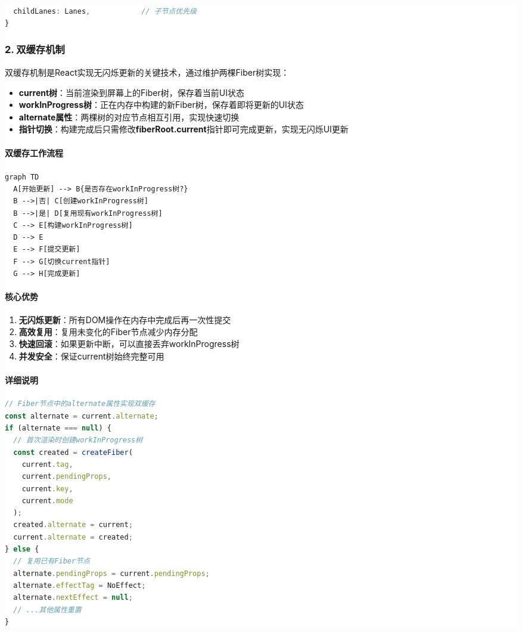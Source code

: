 ```javascript
  childLanes: Lanes,            // 子节点优先级
}
```

### 2. 双缓存机制

双缓存机制是React实现无闪烁更新的关键技术，通过维护两棵Fiber树实现：
- **current树**：当前渲染到屏幕上的Fiber树，保存着当前UI状态
- **workInProgress树**：正在内存中构建的新Fiber树，保存着即将更新的UI状态
- **alternate属性**：两棵树的对应节点相互引用，实现快速切换
- **指针切换**：构建完成后只需修改**fiberRoot.current**指针即可完成更新，实现无闪烁UI更新

#### 双缓存工作流程
```mermaid
graph TD
  A[开始更新] --> B{是否存在workInProgress树?}
  B -->|否| C[创建workInProgress树]
  B -->|是| D[复用现有workInProgress树]
  C --> E[构建workInProgress树]
  D --> E
  E --> F[提交更新]
  F --> G[切换current指针]
  G --> H[完成更新]
```

#### 核心优势
1. **无闪烁更新**：所有DOM操作在内存中完成后再一次性提交
2. **高效复用**：复用未变化的Fiber节点减少内存分配
3. **快速回滚**：如果更新中断，可以直接丢弃workInProgress树
4. **并发安全**：保证current树始终完整可用

#### 详细说明

```javascript
// Fiber节点中的alternate属性实现双缓存
const alternate = current.alternate;
if (alternate === null) {
  // 首次渲染时创建workInProgress树
  const created = createFiber(
    current.tag,
    current.pendingProps,
    current.key,
    current.mode
  );
  created.alternate = current;
  current.alternate = created;
} else {
  // 复用已有Fiber节点
  alternate.pendingProps = current.pendingProps;
  alternate.effectTag = NoEffect;
  alternate.nextEffect = null;
  // ...其他属性重置
}
```
